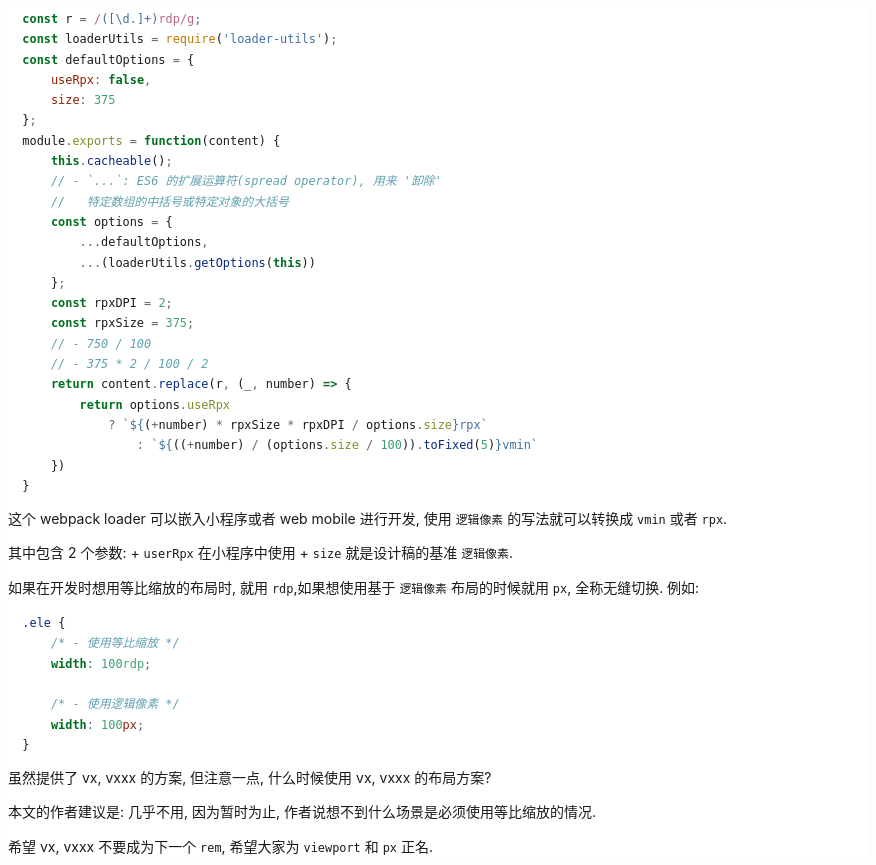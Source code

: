  ```js
    const r = /([\d.]+)rdp/g;
    const loaderUtils = require('loader-utils');
    const defaultOptions = {
        useRpx: false,
        size: 375
    };
    module.exports = function(content) {
        this.cacheable();
        // - `...`: ES6 的扩展运算符(spread operator), 用来 '卸除'
        //   特定数组的中括号或特定对象的大括号
        const options = {
            ...defaultOptions,
            ...(loaderUtils.getOptions(this))
        };
        const rpxDPI = 2;
        const rpxSize = 375;
        // - 750 / 100
        // - 375 * 2 / 100 / 2
        return content.replace(r, (_, number) => {
            return options.useRpx 
                ? `${(+number) * rpxSize * rpxDPI / options.size}rpx`
                    : `${((+number) / (options.size / 100)).toFixed(5)}vmin`
        })
    }
  ```
  这个 webpack loader 可以嵌入小程序或者 web mobile 进行开发, 使用 `逻辑像素`
  的写法就可以转换成 `vmin` 或者 `rpx`.

  其中包含 2 个参数:
    + `userRpx` 在小程序中使用
    + `size` 就是设计稿的基准 `逻辑像素`.
  
  如果在开发时想用等比缩放的布局时, 就用 `rdp`,如果想使用基于 `逻辑像素`
  布局的时候就用 `px`, 全称无缝切换. 例如:
  ```css
    .ele {
        /* - 使用等比缩放 */
        width: 100rdp;

        /* - 使用逻辑像素 */
        width: 100px;
    }
  ```
  虽然提供了 vx, vxxx 的方案, 但注意一点, 什么时候使用 vx, vxxx 的布局方案?

  本文的作者建议是: 几乎不用, 因为暂时为止, 作者说想不到什么场景是必须使用等比缩放的情况.

  希望 vx, vxxx 不要成为下一个 `rem`, 希望大家为 `viewport` 和 `px` 正名.
